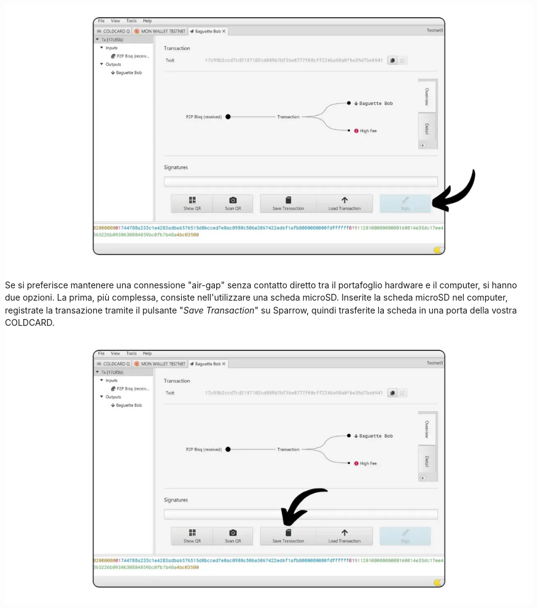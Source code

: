 ![CCQ](assets/fr/072.webp)

Se si preferisce mantenere una connessione "air-gap" senza contatto diretto tra il portafoglio hardware e il computer, si hanno due opzioni. La prima, più complessa, consiste nell'utilizzare una scheda microSD. Inserite la scheda microSD nel computer, registrate la transazione tramite il pulsante "*Save Transaction*" su Sparrow, quindi trasferite la scheda in una porta della vostra COLDCARD.

![CCQ](assets/fr/073.webp)
